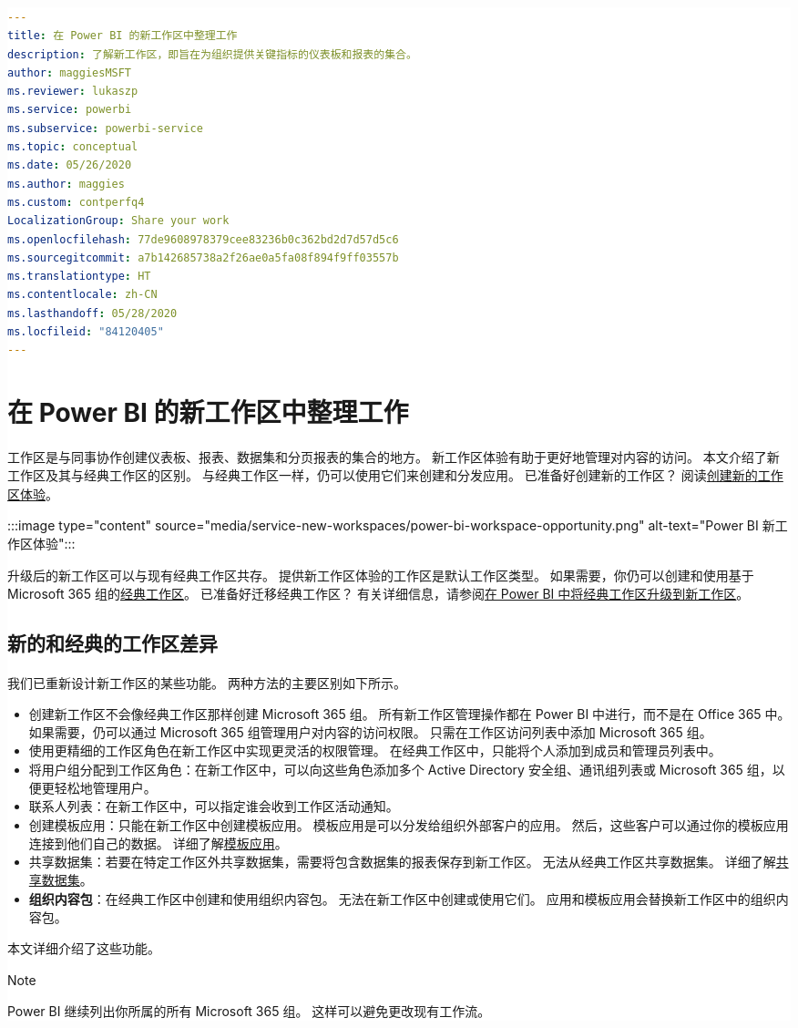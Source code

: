 ```yaml
---
title: 在 Power BI 的新工作区中整理工作
description: 了解新工作区，即旨在为组织提供关键指标的仪表板和报表的集合。
author: maggiesMSFT
ms.reviewer: lukaszp
ms.service: powerbi
ms.subservice: powerbi-service
ms.topic: conceptual
ms.date: 05/26/2020
ms.author: maggies
ms.custom: contperfq4
LocalizationGroup: Share your work
ms.openlocfilehash: 77de9608978379cee83236b0c362bd2d7d57d5c6
ms.sourcegitcommit: a7b142685738a2f26ae0a5fa08f894f9ff03557b
ms.translationtype: HT
ms.contentlocale: zh-CN
ms.lasthandoff: 05/28/2020
ms.locfileid: "84120405"
---
```

# <a name="organize-work-in-the-new-workspaces-in-power-bi"></a>在 Power BI 的新工作区中整理工作

工作区是与同事协作创建仪表板、报表、数据集和分页报表的集合的地方。 新工作区体验有助于更好地管理对内容的访问。 本文介绍了新工作区及其与经典工作区的区别。  与经典工作区一样，仍可以使用它们来创建和分发应用。 已准备好创建新的工作区？ 阅读[创建新的工作区体验](service-create-the-new-workspaces.md)。

:::image type="content" source="media/service-new-workspaces/power-bi-workspace-opportunity.png" alt-text="Power BI 新工作区体验":::

升级后的新工作区可以与现有经典工作区共存。 提供新工作区体验的工作区是默认工作区类型。 如果需要，你仍可以创建和使用基于 Microsoft 365 组的[经典工作区](service-create-workspaces.md)。 已准备好迁移经典工作区？ 有关详细信息，请参阅[在 Power BI 中将经典工作区升级到新工作区](service-upgrade-workspaces.md)。

## <a name="new-and-classic-workspace-differences"></a>新的和经典的工作区差异

我们已重新设计新工作区的某些功能。 两种方法的主要区别如下所示。

- 创建新工作区不会像经典工作区那样创建 Microsoft 365 组。 所有新工作区管理操作都在 Power BI 中进行，而不是在 Office 365 中。 如果需要，仍可以通过 Microsoft 365 组管理用户对内容的访问权限。 只需在工作区访问列表中添加 Microsoft 365 组。
- 使用更精细的工作区角色在新工作区中实现更灵活的权限管理。  在经典工作区中，只能将个人添加到成员和管理员列表中。 
- 将用户组分配到工作区角色：在新工作区中，可以向这些角色添加多个 Active Directory 安全组、通讯组列表或 Microsoft 365 组，以便更轻松地管理用户。 
- 联系人列表：在新工作区中，可以指定谁会收到工作区活动通知。
- 创建模板应用：只能在新工作区中创建模板应用。 模板应用是可以分发给组织外部客户的应用。 然后，这些客户可以通过你的模板应用连接到他们自己的数据。 详细了解[模板应用](../connect-data/service-template-apps-overview.md)。
- 共享数据集：若要在特定工作区外共享数据集，需要将包含数据集的报表保存到新工作区。 无法从经典工作区共享数据集。 详细了解[共享数据集](../connect-data/service-datasets-across-workspaces.md)。
- **组织内容包**：在经典工作区中创建和使用组织内容包。 无法在新工作区中创建或使用它们。 应用和模板应用会替换新工作区中的组织内容包。

本文详细介绍了这些功能。

> [!NOTE]
> Power BI 继续列出你所属的所有 Microsoft 365 组。 这样可以避免更改现有工作流。
